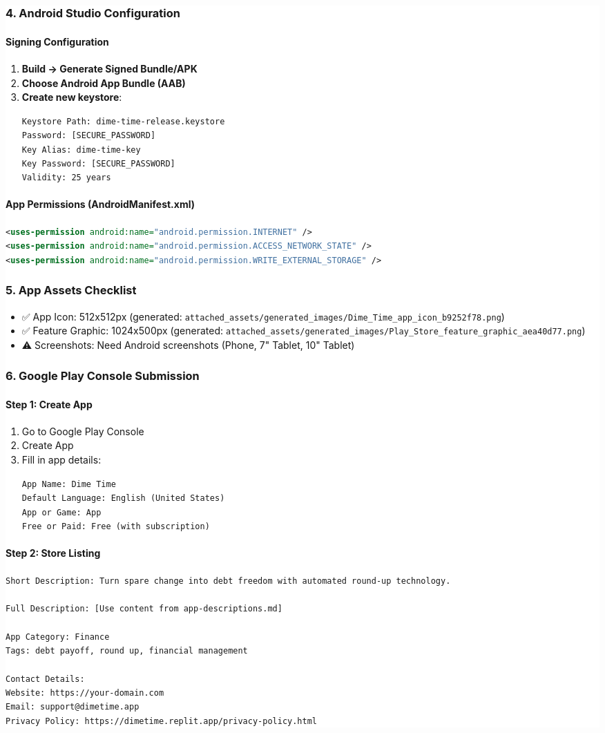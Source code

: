 ### 4. Android Studio Configuration

#### Signing Configuration
1. **Build → Generate Signed Bundle/APK**
2. **Choose Android App Bundle (AAB)**
3. **Create new keystore**:
   ```
   Keystore Path: dime-time-release.keystore
   Password: [SECURE_PASSWORD]
   Key Alias: dime-time-key
   Key Password: [SECURE_PASSWORD]
   Validity: 25 years
   ```

#### App Permissions (AndroidManifest.xml)
```xml
<uses-permission android:name="android.permission.INTERNET" />
<uses-permission android:name="android.permission.ACCESS_NETWORK_STATE" />
<uses-permission android:name="android.permission.WRITE_EXTERNAL_STORAGE" />
```

### 5. App Assets Checklist
- ✅ App Icon: 512x512px (generated: `attached_assets/generated_images/Dime_Time_app_icon_b9252f78.png`)
- ✅ Feature Graphic: 1024x500px (generated: `attached_assets/generated_images/Play_Store_feature_graphic_aea40d77.png`)
- ⚠️ Screenshots: Need Android screenshots (Phone, 7" Tablet, 10" Tablet)

### 6. Google Play Console Submission

#### Step 1: Create App
1. Go to Google Play Console
2. Create App
3. Fill in app details:
   ```
   App Name: Dime Time
   Default Language: English (United States)
   App or Game: App
   Free or Paid: Free (with subscription)
   ```

#### Step 2: Store Listing
```
Short Description: Turn spare change into debt freedom with automated round-up technology.

Full Description: [Use content from app-descriptions.md]

App Category: Finance
Tags: debt payoff, round up, financial management

Contact Details:
Website: https://your-domain.com
Email: support@dimetime.app
Privacy Policy: https://dimetime.replit.app/privacy-policy.html
```
